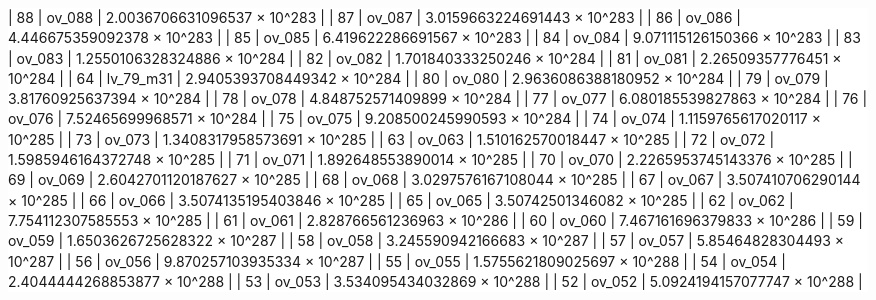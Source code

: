 | 88 | ov_088 | 2.0036706631096537 × 10^283 |
| 87 | ov_087 | 3.0159663224691443 × 10^283 |
| 86 | ov_086 | 4.446675359092378 × 10^283 |
| 85 | ov_085 | 6.419622286691567 × 10^283 |
| 84 | ov_084 | 9.071115126150366 × 10^283 |
| 83 | ov_083 | 1.2550106328324886 × 10^284 |
| 82 | ov_082 | 1.701840333250246 × 10^284 |
| 81 | ov_081 | 2.26509357776451 × 10^284 |
| 64 | lv_79_m31 | 2.9405393708449342 × 10^284 |
| 80 | ov_080 | 2.9636086388180952 × 10^284 |
| 79 | ov_079 | 3.81760925637394 × 10^284 |
| 78 | ov_078 | 4.848752571409899 × 10^284 |
| 77 | ov_077 | 6.080185539827863 × 10^284 |
| 76 | ov_076 | 7.52465699968571 × 10^284 |
| 75 | ov_075 | 9.208500245990593 × 10^284 |
| 74 | ov_074 | 1.1159765617020117 × 10^285 |
| 73 | ov_073 | 1.3408317958573691 × 10^285 |
| 63 | ov_063 | 1.510162570018447 × 10^285 |
| 72 | ov_072 | 1.5985946164372748 × 10^285 |
| 71 | ov_071 | 1.892648553890014 × 10^285 |
| 70 | ov_070 | 2.2265953745143376 × 10^285 |
| 69 | ov_069 | 2.6042701120187627 × 10^285 |
| 68 | ov_068 | 3.0297576167108044 × 10^285 |
| 67 | ov_067 | 3.507410706290144 × 10^285 |
| 66 | ov_066 | 3.5074135195403846 × 10^285 |
| 65 | ov_065 | 3.50742501346082 × 10^285 |
| 62 | ov_062 | 7.754112307585553 × 10^285 |
| 61 | ov_061 | 2.828766561236963 × 10^286 |
| 60 | ov_060 | 7.467161696379833 × 10^286 |
| 59 | ov_059 | 1.6503626725628322 × 10^287 |
| 58 | ov_058 | 3.245590942166683 × 10^287 |
| 57 | ov_057 | 5.85464828304493 × 10^287 |
| 56 | ov_056 | 9.870257103935334 × 10^287 |
| 55 | ov_055 | 1.5755621809025697 × 10^288 |
| 54 | ov_054 | 2.4044444268853877 × 10^288 |
| 53 | ov_053 | 3.534095434032869 × 10^288 |
| 52 | ov_052 | 5.0924194157077747 × 10^288 |
